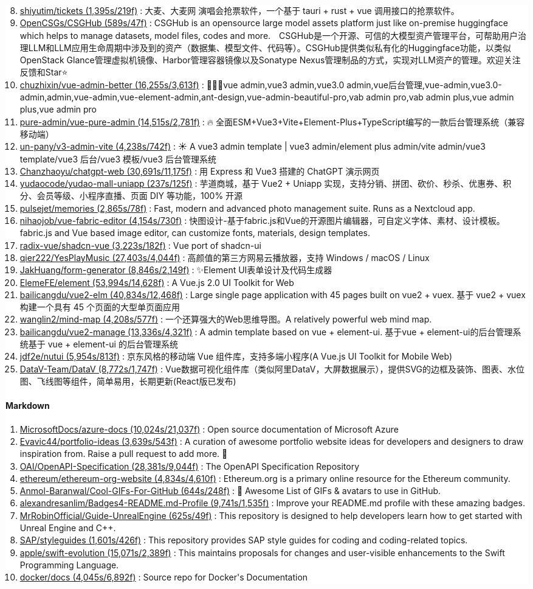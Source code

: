 8. [shiyutim/tickets (1,395s/219f)](https://github.com/shiyutim/tickets) : 大麦、大麦网 演唱会抢票软件，一个基于 tauri + rust + vue 调用接口的抢票软件。
9. [OpenCSGs/CSGHub (589s/47f)](https://github.com/OpenCSGs/CSGHub) : CSGHub is an opensource large model assets platform just like on-premise huggingface which helps to manage datasets, model files, codes and more.　CSGHub是一个开源、可信的大模型资产管理平台，可帮助用户治理LLM和LLM应用生命周期中涉及到的资产（数据集、模型文件、代码等）。CSGHub提供类似私有化的Huggingface功能，以类似OpenStack Glance管理虚拟机镜像、Harbor管理容器镜像以及Sonatype Nexus管理制品的方式，实现对LLM资产的管理。欢迎关注反馈和Star⭐️
10. [chuzhixin/vue-admin-better (16,255s/3,613f)](https://github.com/chuzhixin/vue-admin-better) : 🚀🚀🚀vue admin,vue3 admin,vue3.0 admin,vue后台管理,vue-admin,vue3.0-admin,admin,vue-admin,vue-element-admin,ant-design,vue-admin-beautiful-pro,vab admin pro,vab admin plus,vue admin plus,vue admin pro
11. [pure-admin/vue-pure-admin (14,515s/2,781f)](https://github.com/pure-admin/vue-pure-admin) : 🔥 全面ESM+Vue3+Vite+Element-Plus+TypeScript编写的一款后台管理系统（兼容移动端）
12. [un-pany/v3-admin-vite (4,238s/742f)](https://github.com/un-pany/v3-admin-vite) : ☀️ A vue3 admin template | vue3 admin/element plus admin/vite admin/vue3 template/vue3 后台/vue3 模板/vue3 后台管理系统
13. [Chanzhaoyu/chatgpt-web (30,691s/11,175f)](https://github.com/Chanzhaoyu/chatgpt-web) : 用 Express 和 Vue3 搭建的 ChatGPT 演示网页
14. [yudaocode/yudao-mall-uniapp (237s/125f)](https://github.com/yudaocode/yudao-mall-uniapp) : 芋道商城，基于 Vue2 + Uniapp 实现，支持分销、拼团、砍价、秒杀、优惠券、积分、会员等级、小程序直播、页面 DIY 等功能，100% 开源
15. [pulsejet/memories (2,865s/78f)](https://github.com/pulsejet/memories) : Fast, modern and advanced photo management suite. Runs as a Nextcloud app.
16. [nihaojob/vue-fabric-editor (4,154s/730f)](https://github.com/nihaojob/vue-fabric-editor) : 快图设计-基于fabric.js和Vue的开源图片编辑器，可自定义字体、素材、设计模板。fabric.js and Vue based image editor, can customize fonts, materials, design templates.
17. [radix-vue/shadcn-vue (3,223s/182f)](https://github.com/radix-vue/shadcn-vue) : Vue port of shadcn-ui
18. [qier222/YesPlayMusic (27,403s/4,044f)](https://github.com/qier222/YesPlayMusic) : 高颜值的第三方网易云播放器，支持 Windows / macOS / Linux
19. [JakHuang/form-generator (8,846s/2,149f)](https://github.com/JakHuang/form-generator) : ✨Element UI表单设计及代码生成器
20. [ElemeFE/element (53,994s/14,628f)](https://github.com/ElemeFE/element) : A Vue.js 2.0 UI Toolkit for Web
21. [bailicangdu/vue2-elm (40,834s/12,468f)](https://github.com/bailicangdu/vue2-elm) : Large single page application with 45 pages built on vue2 + vuex. 基于 vue2 + vuex 构建一个具有 45 个页面的大型单页面应用
22. [wanglin2/mind-map (4,208s/577f)](https://github.com/wanglin2/mind-map) : 一个还算强大的Web思维导图。A relatively powerful web mind map.
23. [bailicangdu/vue2-manage (13,336s/4,321f)](https://github.com/bailicangdu/vue2-manage) : A admin template based on vue + element-ui. 基于vue + element-ui的后台管理系统基于 vue + element-ui 的后台管理系统
24. [jdf2e/nutui (5,954s/813f)](https://github.com/jdf2e/nutui) : 京东风格的移动端 Vue 组件库，支持多端小程序(A Vue.js UI Toolkit for Mobile Web)
25. [DataV-Team/DataV (8,772s/1,747f)](https://github.com/DataV-Team/DataV) : Vue数据可视化组件库（类似阿里DataV，大屏数据展示），提供SVG的边框及装饰、图表、水位图、飞线图等组件，简单易用，长期更新(React版已发布)

#### Markdown
1. [MicrosoftDocs/azure-docs (10,024s/21,037f)](https://github.com/MicrosoftDocs/azure-docs) : Open source documentation of Microsoft Azure
2. [Evavic44/portfolio-ideas (3,639s/543f)](https://github.com/Evavic44/portfolio-ideas) : A curation of awesome portfolio website ideas for developers and designers to draw inspiration from. Raise a pull request to add more. 💜
3. [OAI/OpenAPI-Specification (28,381s/9,044f)](https://github.com/OAI/OpenAPI-Specification) : The OpenAPI Specification Repository
4. [ethereum/ethereum-org-website (4,834s/4,610f)](https://github.com/ethereum/ethereum-org-website) : Ethereum.org is a primary online resource for the Ethereum community.
5. [Anmol-Baranwal/Cool-GIFs-For-GitHub (644s/248f)](https://github.com/Anmol-Baranwal/Cool-GIFs-For-GitHub) : 🤝 Awesome List of GIFs & avatars to use in GitHub.
6. [alexandresanlim/Badges4-README.md-Profile (9,741s/1,535f)](https://github.com/alexandresanlim/Badges4-README.md-Profile) : Improve your README.md profile with these amazing badges.
7. [MrRobinOfficial/Guide-UnrealEngine (625s/49f)](https://github.com/MrRobinOfficial/Guide-UnrealEngine) : This repository is designed to help developers learn how to get started with Unreal Engine and C++.
8. [SAP/styleguides (1,601s/426f)](https://github.com/SAP/styleguides) : This repository provides SAP style guides for coding and coding-related topics.
9. [apple/swift-evolution (15,071s/2,389f)](https://github.com/apple/swift-evolution) : This maintains proposals for changes and user-visible enhancements to the Swift Programming Language.
10. [docker/docs (4,045s/6,892f)](https://github.com/docker/docs) : Source repo for Docker's Documentation